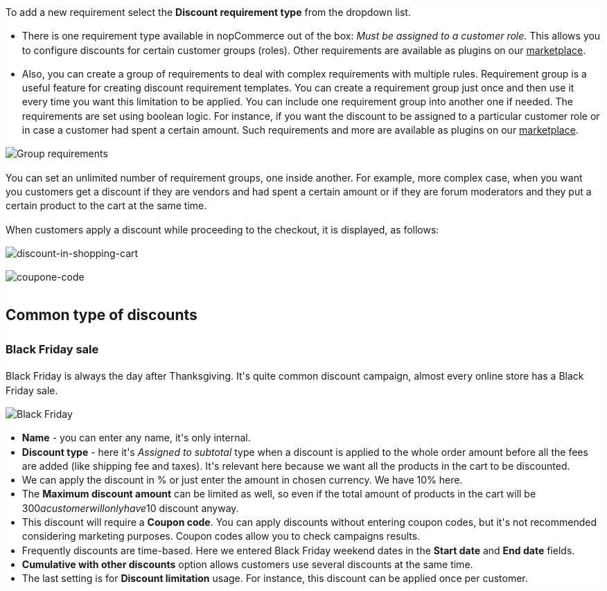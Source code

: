 To add a new requirement select the **Discount requirement type** from the dropdown list.

- There is one requirement type available in nopCommerce out of the box: *Must be assigned to a customer role*. This allows you to configure discounts for certain customer groups (roles). Other requirements are available as plugins on our [marketplace](https://www.nopcommerce.com/en/extensions?searchterm=discount+requirement&category=discounts-promotions).

- Also, you can create a group of requirements to deal with complex requirements with multiple rules. Requirement group is a useful feature for creating discount requirement templates. You can create a requirement group just once and then use it every time you want this limitation to be applied. You can include one requirement group into another one if needed. The requirements are set using boolean logic. For instance, if you want the discount to be assigned to a particular customer role or in case a customer had spent a certain amount. Such requirements and more are available as plugins on our [marketplace](https://www.nopcommerce.com/en/extensions?searchterm=discount+requirement&category=discounts-promotions).

![Group requirements](_static/discounts/discount-requirenents-group.png)

You can set an unlimited number of requirement groups, one inside another. For example, more complex case, when you want you customers get a discount if they are vendors and had spent a certain amount or if they are forum moderators and they put a certain product to the cart at the same time.

When customers apply a discount while proceeding to the checkout, it is displayed, as follows:

![discount-in-shopping-cart](_static/discounts/discount-in-shopping-cart.png)

![coupone-code](_static/discounts/coupone-code.png)


## Common type of discounts

### Black Friday sale

Black Friday is always the day after Thanksgiving. It's quite common discount campaign, almost every online store has a Black Friday sale.

![Black Friday](_static/discounts/Black-friday.png)

- **Name** - you can enter any name, it's only internal.
- **Discount type** - here it's *Assigned to subtotal* type when a discount is applied to the whole order amount before all the fees are added (like shipping fee and taxes). It's relevant here because we want all the products in the cart to be discounted.
- We can apply the discount in % or just enter the amount in chosen currency. We have 10% here.
- The **Maximum discount amount** can be limited as well, so even if the total amount of products in the cart will be $300 a customer will only have 10$ discount anyway.
- This discount will require a **Coupon code**. You can apply discounts without entering coupon codes, but it's not recommended considering marketing purposes. Coupon codes allow you to check campaigns results.
- Frequently discounts are time-based. Here we entered Black Friday weekend dates in the **Start date** and **End date** fields.
- **Cumulative with other discounts** option allows customers use several discounts at the same time.
- The last setting is for **Discount limitation** usage. For instance, this discount can be applied once per customer.

